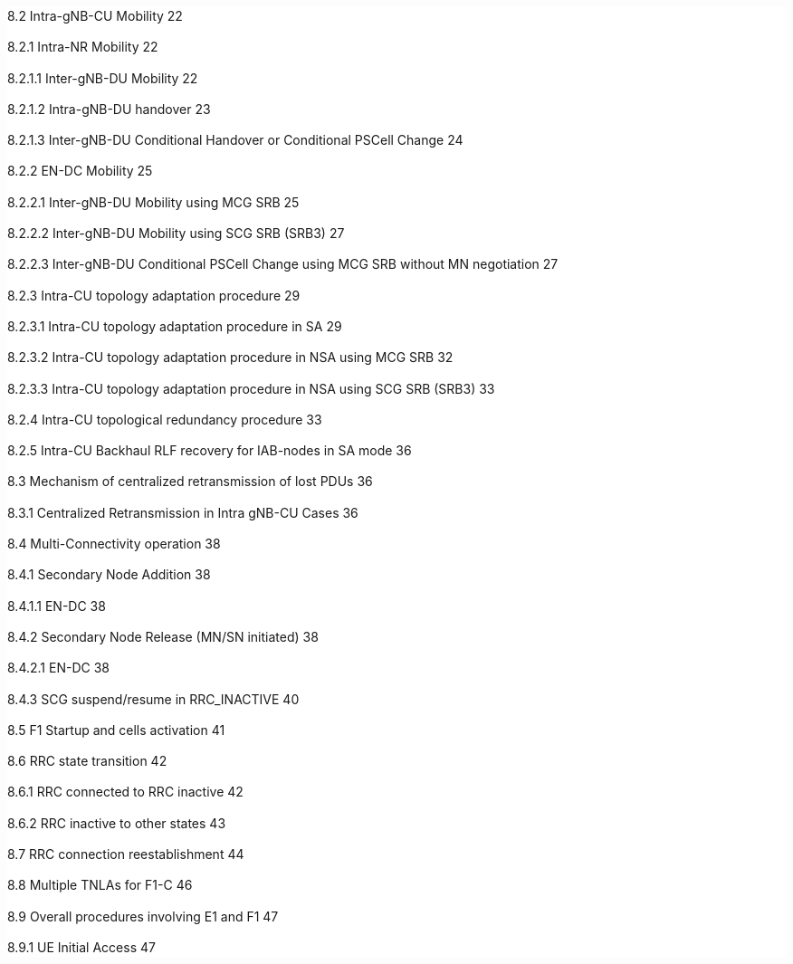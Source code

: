 8.2 Intra-gNB-CU Mobility 22

8.2.1 Intra-NR Mobility 22

8.2.1.1 Inter-gNB-DU Mobility 22

8.2.1.2 Intra-gNB-DU handover 23

8.2.1.3 Inter-gNB-DU Conditional Handover or Conditional PSCell Change
24

8.2.2 EN-DC Mobility 25

8.2.2.1 Inter-gNB-DU Mobility using MCG SRB 25

8.2.2.2 Inter-gNB-DU Mobility using SCG SRB (SRB3) 27

8.2.2.3 Inter-gNB-DU Conditional PSCell Change using MCG SRB without MN
negotiation 27

8.2.3 Intra-CU topology adaptation procedure 29

8.2.3.1 Intra-CU topology adaptation procedure in SA 29

8.2.3.2 Intra-CU topology adaptation procedure in NSA using MCG SRB 32

8.2.3.3 Intra-CU topology adaptation procedure in NSA using SCG SRB
(SRB3) 33

8.2.4 Intra-CU topological redundancy procedure 33

8.2.5 Intra-CU Backhaul RLF recovery for IAB-nodes in SA mode 36

8.3 Mechanism of centralized retransmission of lost PDUs 36

8.3.1 Centralized Retransmission in Intra gNB-CU Cases 36

8.4 Multi-Connectivity operation 38

8.4.1 Secondary Node Addition 38

8.4.1.1 EN-DC 38

8.4.2 Secondary Node Release (MN/SN initiated) 38

8.4.2.1 EN-DC 38

8.4.3 SCG suspend/resume in RRC\_INACTIVE 40

8.5 F1 Startup and cells activation 41

8.6 RRC state transition 42

8.6.1 RRC connected to RRC inactive 42

8.6.2 RRC inactive to other states 43

8.7 RRC connection reestablishment 44

8.8 Multiple TNLAs for F1-C 46

8.9 Overall procedures involving E1 and F1 47

8.9.1 UE Initial Access 47
